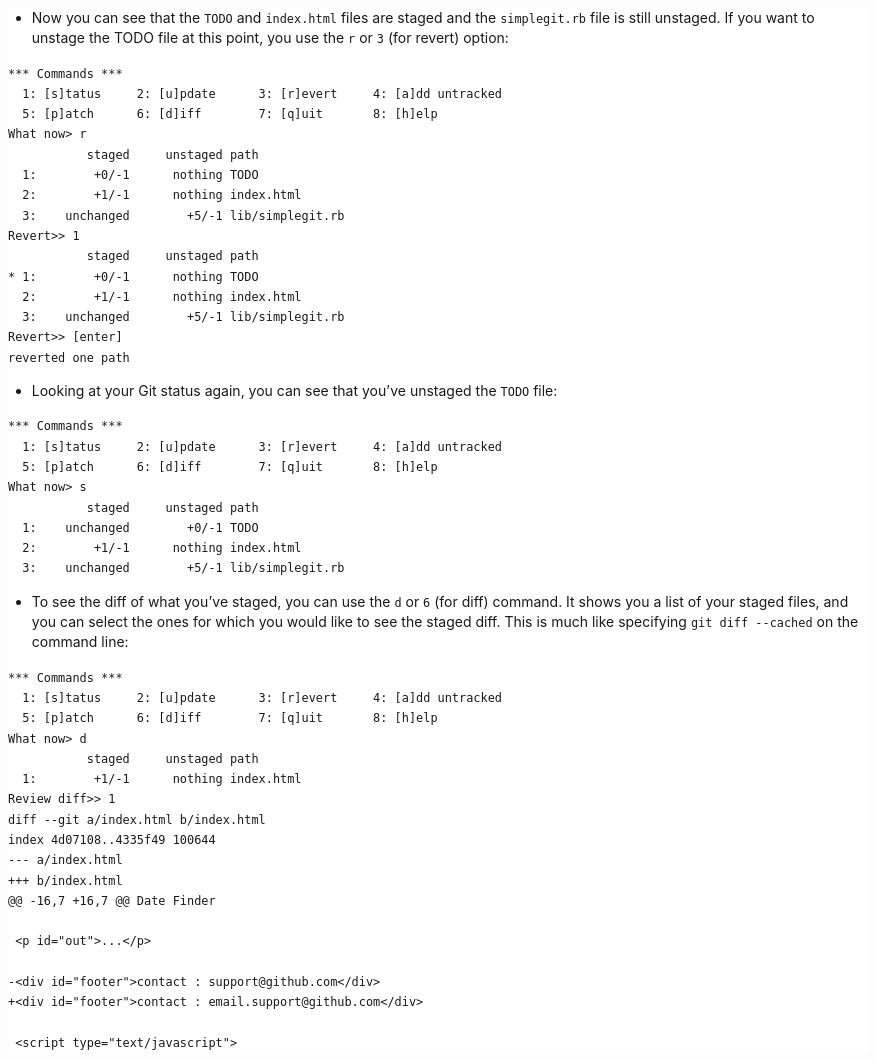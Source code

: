 * Now you can see that the `TODO` and `index.html` files are staged and the `simplegit.rb` file is still unstaged. If you want to unstage the TODO file at this point, you use the `r` or `3` (for revert) option:
```shell
*** Commands ***
  1: [s]tatus     2: [u]pdate      3: [r]evert     4: [a]dd untracked
  5: [p]atch      6: [d]iff        7: [q]uit       8: [h]elp
What now> r
           staged     unstaged path
  1:        +0/-1      nothing TODO
  2:        +1/-1      nothing index.html
  3:    unchanged        +5/-1 lib/simplegit.rb
Revert>> 1
           staged     unstaged path
* 1:        +0/-1      nothing TODO
  2:        +1/-1      nothing index.html
  3:    unchanged        +5/-1 lib/simplegit.rb
Revert>> [enter]
reverted one path
```

* Looking at your Git status again, you can see that you’ve unstaged the `TODO` file:
```shell
*** Commands ***
  1: [s]tatus     2: [u]pdate      3: [r]evert     4: [a]dd untracked
  5: [p]atch      6: [d]iff        7: [q]uit       8: [h]elp
What now> s
           staged     unstaged path
  1:    unchanged        +0/-1 TODO
  2:        +1/-1      nothing index.html
  3:    unchanged        +5/-1 lib/simplegit.rb
```

* To see the diff of what you’ve staged, you can use the `d` or `6` (for diff) command. It shows you a list of your staged files, and you can select the ones for which you would like to see the staged diff. This is much like specifying `git diff --cached` on the command line:
```shell
*** Commands ***
  1: [s]tatus     2: [u]pdate      3: [r]evert     4: [a]dd untracked
  5: [p]atch      6: [d]iff        7: [q]uit       8: [h]elp
What now> d
           staged     unstaged path
  1:        +1/-1      nothing index.html
Review diff>> 1
diff --git a/index.html b/index.html
index 4d07108..4335f49 100644
--- a/index.html
+++ b/index.html
@@ -16,7 +16,7 @@ Date Finder

 <p id="out">...</p>

-<div id="footer">contact : support@github.com</div>
+<div id="footer">contact : email.support@github.com</div>

 <script type="text/javascript">
```
